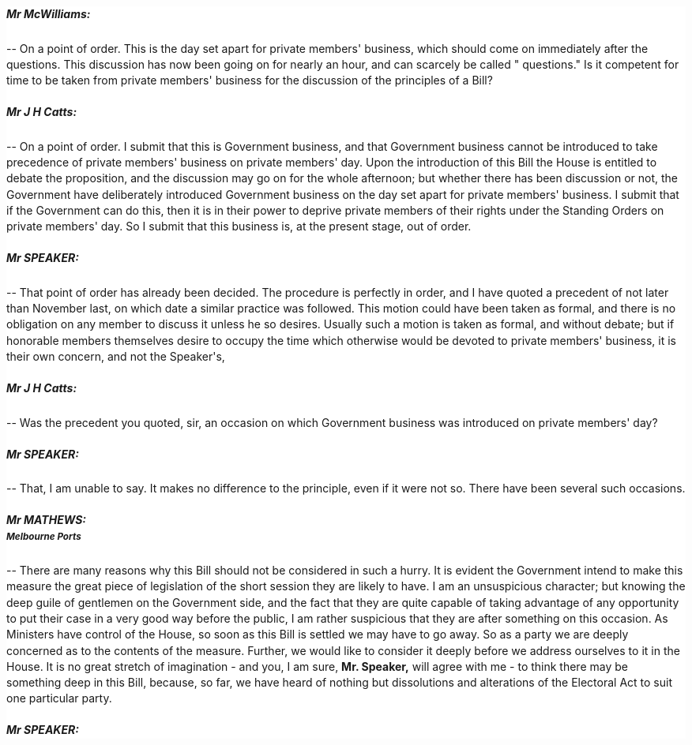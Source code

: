 
##### Mr McWilliams:

-- On a point of order. This is the day set apart for private members' business, which should come on immediately after the questions. This discussion has now been going on for nearly an hour, and can scarcely be called " questions." Is it competent for time to be taken from private members' business for the discussion of the principles of a Bill? 

##### Mr J H Catts:

-- On a point of order. I submit that this is Government business, and that Government business cannot be introduced to take precedence of private members' business on private members' day. Upon the introduction of this Bill the House is entitled to debate the proposition, and the discussion may go on for the whole afternoon; but whether there has been discussion or not, the Government have deliberately introduced Government business on the day set apart for private members' business. I submit that if the Government can do this, then it is in their power to deprive private members of their rights under the Standing Orders on private members' day. So I submit that this business is, at the present stage, out of order. 

##### Mr SPEAKER:

-- That point of order has already been decided. The procedure is perfectly in order, and I have quoted a precedent of not later than November last, on which date a similar practice was followed. This motion could have been taken as formal, and there is no obligation on any member to discuss it unless he so desires. Usually such a motion is taken as formal, and without debate; but if honorable members themselves desire to occupy the time which otherwise would be devoted to private members' business, it is their own concern, and not the Speaker's, 

##### Mr J H Catts:

-- Was the precedent you quoted, sir, an occasion on which Government business was introduced on private members' day? 

##### Mr SPEAKER:

-- That, I am unable to say. It makes no difference to the principle, even if it were not so. There have been several such occasions. 

##### Mr MATHEWS:<br><small class="text-muted">Melbourne Ports</small>

-- There are many reasons why this Bill should not be considered in such a hurry. It is evident the Government intend to make this measure the great piece of legislation of the short session they are likely to have. I am an unsuspicious character; but knowing the deep guile of gentlemen on the Government side, and the fact that they are quite capable of taking advantage of any opportunity to put their case in a very good way before the public, I am rather suspicious that they are after something on this occasion. As Ministers have control of the House, so soon as this Bill is settled we may have to go away. So as a party we are deeply concerned as to the contents of the measure. Further, we would like to consider it deeply before we address ourselves to it in the House. It is no great stretch of imagination - and you, I am sure,  **Mr. Speaker,**  will agree with me - to think there may be something deep in this Bill, because, so far, we have heard of nothing but dissolutions and alterations of the Electoral Act to suit one particular party. 

##### Mr SPEAKER:
